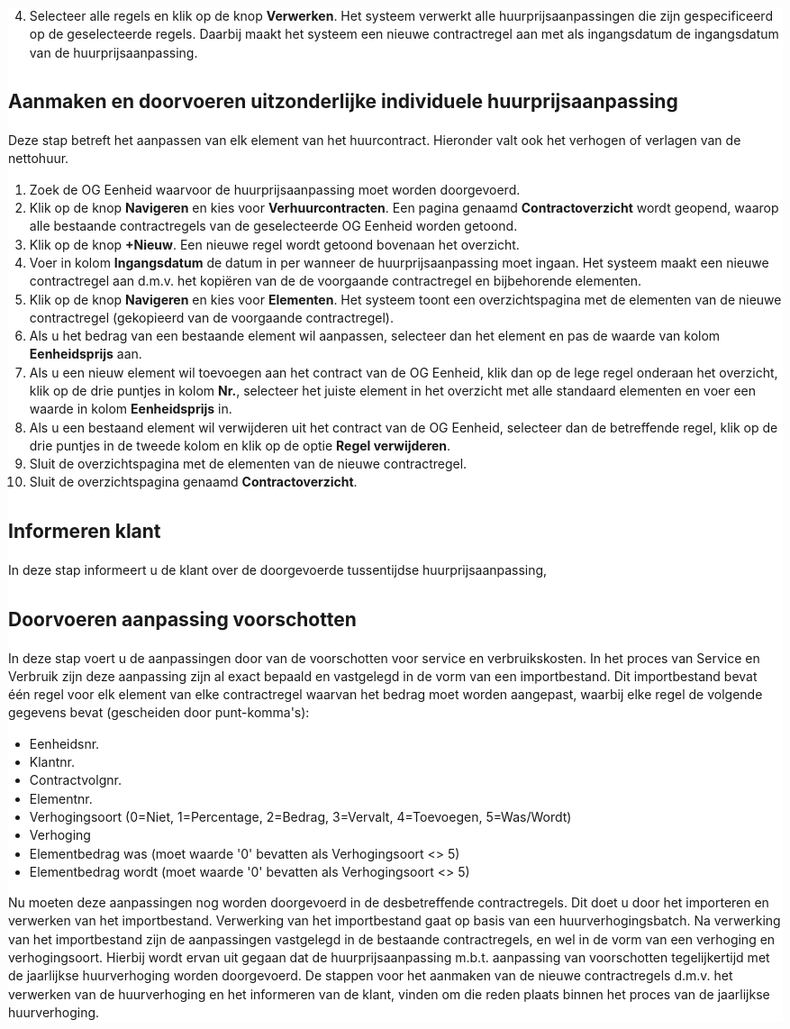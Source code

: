 4. Selecteer alle regels en klik op de knop **Verwerken**. Het systeem verwerkt alle huurprijsaanpassingen die zijn gespecificeerd op de geselecteerde regels. Daarbij maakt het systeem een nieuwe contractregel aan met als ingangsdatum de ingangsdatum van de huurprijsaanpassing. 

## Aanmaken en doorvoeren uitzonderlijke individuele huurprijsaanpassing 
Deze stap betreft het aanpassen van elk element van het huurcontract. Hieronder valt ook het verhogen of verlagen van de nettohuur. 

1. Zoek de OG Eenheid waarvoor de huurprijsaanpassing moet worden doorgevoerd. 
2. Klik op de knop **Navigeren** en kies voor **Verhuurcontracten**. Een pagina genaamd **Contractoverzicht** wordt geopend, waarop alle bestaande contractregels van de geselecteerde OG Eenheid worden getoond. 
3. Klik op de knop **+Nieuw**. Een nieuwe regel wordt getoond bovenaan het overzicht. 
4. Voer in kolom **Ingangsdatum** de datum in per wanneer de huurprijsaanpassing moet ingaan.  Het systeem maakt een nieuwe contractregel aan d.m.v. het kopiëren van de de voorgaande contractregel en bijbehorende elementen.  
5. Klik op de knop **Navigeren** en kies voor **Elementen**. Het systeem toont een overzichtspagina met de elementen van de nieuwe contractregel (gekopieerd van de voorgaande contractregel). 
6. Als u het bedrag van een bestaande element wil aanpassen, selecteer dan het element en pas de waarde van kolom **Eenheidsprijs** aan. 
7. Als u een nieuw element wil toevoegen aan het contract van de OG Eenheid, klik dan op de lege regel onderaan het overzicht, klik op de drie puntjes in kolom **Nr.**, selecteer het juiste element in het overzicht met alle standaard elementen en voer een waarde in kolom **Eenheidsprijs** in. 
8. Als u een bestaand element wil verwijderen uit het contract van de OG Eenheid, selecteer dan de betreffende regel, klik op de drie puntjes in de tweede kolom en klik op de optie **Regel verwijderen**. 
9. Sluit de overzichtspagina met de elementen van de nieuwe contractregel. 
10. Sluit de overzichtspagina genaamd **Contractoverzicht**. 

## Informeren klant 
In deze stap informeert u de klant over de doorgevoerde tussentijdse huurprijsaanpassing, 


## Doorvoeren aanpassing voorschotten 
In deze stap voert u de aanpassingen door van de voorschotten voor service en verbruikskosten. In het proces van Service en Verbruik zijn deze aanpassing zijn al exact bepaald en vastgelegd in de vorm van een importbestand. Dit importbestand bevat één regel voor elk element van elke contractregel waarvan het bedrag moet worden aangepast, waarbij elke regel de volgende gegevens bevat (gescheiden door punt-komma's): 
- Eenheidsnr. 
- Klantnr. 
- Contractvolgnr. 
- Elementnr. 
- Verhogingsoort (0=Niet, 1=Percentage, 2=Bedrag, 3=Vervalt, 4=Toevoegen, 5=Was/Wordt) 
- Verhoging 
- Elementbedrag was (moet waarde '0' bevatten als Verhogingsoort <> 5) 
- Elementbedrag wordt (moet waarde '0' bevatten als Verhogingsoort <> 5) 

Nu moeten deze aanpassingen nog worden doorgevoerd in de desbetreffende contractregels. Dit doet u door het importeren en verwerken van het importbestand. Verwerking van het importbestand gaat op basis van een huurverhogingsbatch. Na verwerking van het importbestand zijn de aanpassingen vastgelegd in de bestaande contractregels, en wel in de vorm van een verhoging en verhogingsoort. Hierbij wordt ervan uit gegaan dat de huurprijsaanpassing m.b.t. aanpassing van voorschotten tegelijkertijd met de jaarlijkse huurverhoging worden doorgevoerd. De stappen voor het aanmaken van de nieuwe contractregels d.m.v. het verwerken van de huurverhoging en het informeren van de klant, vinden om die reden plaats binnen het proces van de jaarlijkse huurverhoging. 
